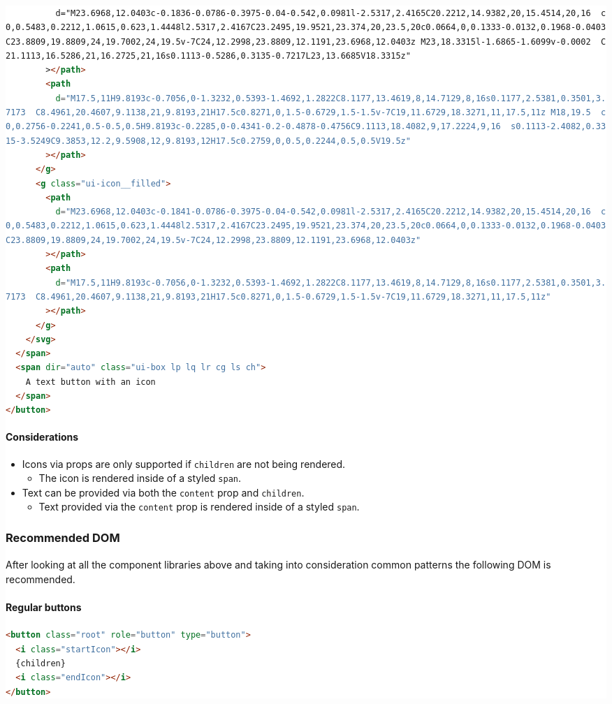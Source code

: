 ```html
          d="M23.6968,12.0403c-0.1836-0.0786-0.3975-0.04-0.542,0.0981l-2.5317,2.4165C20.2212,14.9382,20,15.4514,20,16  c0,0.5483,0.2212,1.0615,0.623,1.4448l2.5317,2.4167C23.2495,19.9521,23.374,20,23.5,20c0.0664,0,0.1333-0.0132,0.1968-0.0403  C23.8809,19.8809,24,19.7002,24,19.5v-7C24,12.2998,23.8809,12.1191,23.6968,12.0403z M23,18.3315l-1.6865-1.6099v-0.0002  C21.1113,16.5286,21,16.2725,21,16s0.1113-0.5286,0.3135-0.7217L23,13.6685V18.3315z"
        ></path>
        <path
          d="M17.5,11H9.8193c-0.7056,0-1.3232,0.5393-1.4692,1.2822C8.1177,13.4619,8,14.7129,8,16s0.1177,2.5381,0.3501,3.7173  C8.4961,20.4607,9.1138,21,9.8193,21H17.5c0.8271,0,1.5-0.6729,1.5-1.5v-7C19,11.6729,18.3271,11,17.5,11z M18,19.5  c0,0.2756-0.2241,0.5-0.5,0.5H9.8193c-0.2285,0-0.4341-0.2-0.4878-0.4756C9.1113,18.4082,9,17.2224,9,16  s0.1113-2.4082,0.3315-3.5249C9.3853,12.2,9.5908,12,9.8193,12H17.5c0.2759,0,0.5,0.2244,0.5,0.5V19.5z"
        ></path>
      </g>
      <g class="ui-icon__filled">
        <path
          d="M23.6968,12.0403c-0.1841-0.0786-0.3975-0.04-0.542,0.0981l-2.5317,2.4165C20.2212,14.9382,20,15.4514,20,16  c0,0.5483,0.2212,1.0615,0.623,1.4448l2.5317,2.4167C23.2495,19.9521,23.374,20,23.5,20c0.0664,0,0.1333-0.0132,0.1968-0.0403  C23.8809,19.8809,24,19.7002,24,19.5v-7C24,12.2998,23.8809,12.1191,23.6968,12.0403z"
        ></path>
        <path
          d="M17.5,11H9.8193c-0.7056,0-1.3232,0.5393-1.4692,1.2822C8.1177,13.4619,8,14.7129,8,16s0.1177,2.5381,0.3501,3.7173  C8.4961,20.4607,9.1138,21,9.8193,21H17.5c0.8271,0,1.5-0.6729,1.5-1.5v-7C19,11.6729,18.3271,11,17.5,11z"
        ></path>
      </g>
    </svg>
  </span>
  <span dir="auto" class="ui-box lp lq lr cg ls ch">
    A text button with an icon
  </span>
</button>
```

#### Considerations

- Icons via props are only supported if `children` are not being rendered.
  - The icon is rendered inside of a styled `span`.
- Text can be provided via both the `content` prop and `children`.
  - Text provided via the `content` prop is rendered inside of a styled `span`.

### Recommended DOM

After looking at all the component libraries above and taking into consideration common patterns the following DOM is recommended.

#### Regular buttons

```html
<button class="root" role="button" type="button">
  <i class="startIcon"></i>
  {children}
  <i class="endIcon"></i>
</button>
```
